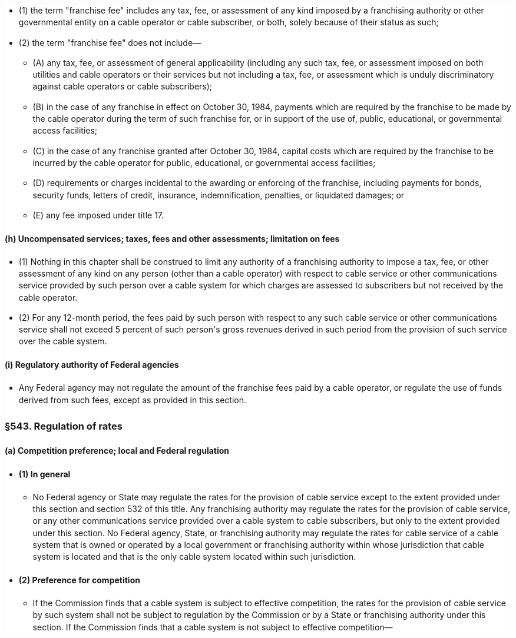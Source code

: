   * (1) the term "franchise fee" includes any tax, fee, or assessment of any kind imposed by a franchising authority or other governmental entity on a cable operator or cable subscriber, or both, solely because of their status as such;

  * (2) the term "franchise fee" does not include—

    * (A) any tax, fee, or assessment of general applicability (including any such tax, fee, or assessment imposed on both utilities and cable operators or their services but not including a tax, fee, or assessment which is unduly discriminatory against cable operators or cable subscribers);

    * (B) in the case of any franchise in effect on October 30, 1984, payments which are required by the franchise to be made by the cable operator during the term of such franchise for, or in support of the use of, public, educational, or governmental access facilities;

    * (C) in the case of any franchise granted after October 30, 1984, capital costs which are required by the franchise to be incurred by the cable operator for public, educational, or governmental access facilities;

    * (D) requirements or charges incidental to the awarding or enforcing of the franchise, including payments for bonds, security funds, letters of credit, insurance, indemnification, penalties, or liquidated damages; or

    * (E) any fee imposed under title 17.

#### (h) Uncompensated services; taxes, fees and other assessments; limitation on fees
* (1) Nothing in this chapter shall be construed to limit any authority of a franchising authority to impose a tax, fee, or other assessment of any kind on any person (other than a cable operator) with respect to cable service or other communications service provided by such person over a cable system for which charges are assessed to subscribers but not received by the cable operator.

* (2) For any 12-month period, the fees paid by such person with respect to any such cable service or other communications service shall not exceed 5 percent of such person's gross revenues derived in such period from the provision of such service over the cable system.

#### (i) Regulatory authority of Federal agencies
* Any Federal agency may not regulate the amount of the franchise fees paid by a cable operator, or regulate the use of funds derived from such fees, except as provided in this section.

### §543. Regulation of rates
#### (a) Competition preference; local and Federal regulation
* #### (1) In general
  * No Federal agency or State may regulate the rates for the provision of cable service except to the extent provided under this section and section 532 of this title. Any franchising authority may regulate the rates for the provision of cable service, or any other communications service provided over a cable system to cable subscribers, but only to the extent provided under this section. No Federal agency, State, or franchising authority may regulate the rates for cable service of a cable system that is owned or operated by a local government or franchising authority within whose jurisdiction that cable system is located and that is the only cable system located within such jurisdiction.

* #### (2) Preference for competition
  * If the Commission finds that a cable system is subject to effective competition, the rates for the provision of cable service by such system shall not be subject to regulation by the Commission or by a State or franchising authority under this section. If the Commission finds that a cable system is not subject to effective competition—
